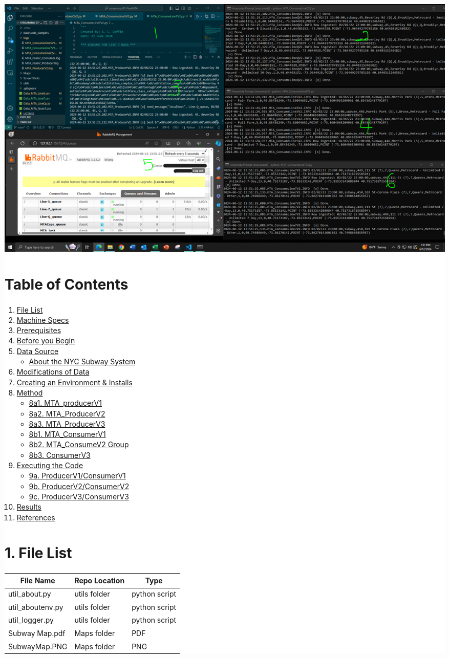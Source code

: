 ![LqL5L7ConsumeV2Test3.PNG](Screenshots/LqL5L7ConsumeV2Test3.PNG)

# Table of Contents
1. [File List](File_List)
2. [Machine Specs](Machine_specs)
3. [Prerequisites](Prerequisites)
4. [Before you Begin](Before_you_begin)
5. [Data Source](Data_Source)
    * [About the NYC Subway System](About_the_NYC_Subway_System)
6. [Modifications of Data](Modifications_of_Data)
7. [Creating an Environment & Installs](Creating_an_Enviroment_&_Installs)
8. [Method](Method)
    * [8a1. MTA_producerV1](8a1._MTA_ProducerV1)
    * [8a2. MTA_ProducerV2](8a2._MTA_ProducerV2)
    * [8a3. MTA_ProducerV3](8a3._MTA_ProducerV3)
    * [8b1. MTA_ConsumerV1](8b1._MTA_ConsumerV1)
    * [8b2. MTA_ConsumeV2 Group](8b2._MTA_ConsumeV2_Group)
    * [8b3. ConsumerV3](8b3._ConsumerV3)
9. [Executing the Code](Executing_the_Code)
    * [9a. ProducerV1/ConsumerV1](9a._ProducerV1/ConsumerV1)
    * [9b. ProducerV2/ConsumerV2](9b._ProducerV2/ConsumerV2)
    * [9c. ProducerV3/ConsumerV3](9c._ProducerV3/ConsumerV3)
10. [Results](Results)
11. [References](References)

# 1. File List
| File Name | Repo Location | Type |
| ----- | ----- | ----- |
| util_about.py | utils folder | python script |
| util_aboutenv.py | utils folder | python script |
| util_logger.py | utils folder | python script |
| Subway Map.pdf | Maps folder | PDF |
| SubwayMap.PNG | Maps folder | PNG |